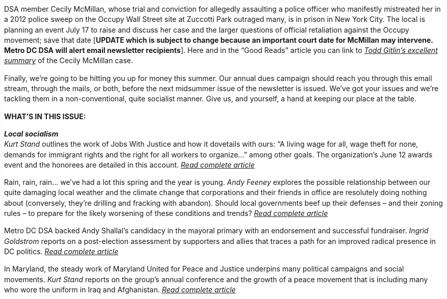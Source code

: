 DSA member Cecily McMillan, whose trial and conviction for allegedly
assaulting a police officer who manifestly mistreated her in a 2012
police sweep on the Occupy Wall Street site at Zuccotti Park outraged
many, is in prison in New York City. The local is planning an event July
17 to raise and discuss her case and the larger questions of official
retaliation against the Occupy movement; save that date \[**UPDATE which
is subject to change because an important court date for McMillan may
intervene. Metro DC DSA will alert email newsletter recipients**\]. Here
and in the “Good Reads” article you can link to [*Todd Gitlin’s
excellent
summary*](http://meetup.us5.list-manage.com/track/click?u=bee696bf6b36570e5c2c2e83c&id=1961f10599&e=003de9ccab)
of the Cecily McMillan case.

Finally, we’re going to be hitting you up for money this summer. Our
annual dues campaign should reach you through this email stream, through
the mails, or both, before the next midsummer issue of the newsletter is
issued. We’ve got your issues and we’re tackling them in a
non-conventional, quite socialist manner. Give us, and yourself, a hand
at keeping our place at the table.

**WHAT’S IN THIS ISSUE:**

***Local socialism***\
*Kurt Stand* outlines the work of Jobs With Justice and how it dovetails
with ours: “A living wage for all, wage theft for none, demands for
immigrant rights and the right for all workers to organize…” among other
goals. The organization’s June 12 awards event and the honorees are
detailed in this account. [*Read complete
article*](http://meetup.us5.list-manage.com/track/click?u=bee696bf6b36570e5c2c2e83c&id=5c9c11f082&e=003de9ccab)

Rain, rain, rain… we’ve had a lot this spring and the year is young.
*Andy Feeney* explores the possible relationship between our quite
damaging local weather and the climate change that corporations and
their friends in office are resolutely doing nothing about (conversely,
they’re drilling and fracking with abandon). Should local governments
beef up their defenses – and their zoning rules – to prepare for the
likely worsening of these conditions and trends? [*Read complete
article*](http://meetup.us5.list-manage.com/track/click?u=bee696bf6b36570e5c2c2e83c&id=4b60206c93&e=003de9ccab)

Metro DC DSA backed Andy Shallal’s candidacy in the mayoral primary with
an endorsement and successful fundraiser. *Ingrid Goldstrom* reports on
a post-election assessment by supporters and allies that traces a path
for an improved radical presence in DC politics. [*Read complete
article*](http://meetup.us5.list-manage1.com/track/click?u=bee696bf6b36570e5c2c2e83c&id=5bb2336a25&e=003de9ccab)

In Maryland, the steady work of Maryland United for Peace and Justice
underpins many political campaigns and social movements. *Kurt Stand*
reports on the group’s annual conference and the growth of a peace
movement that is including many who wore the uniform in Iraq and
Afghanistan. [*Read complete
article*](http://meetup.us5.list-manage1.com/track/click?u=bee696bf6b36570e5c2c2e83c&id=72981e87da&e=003de9ccab)
